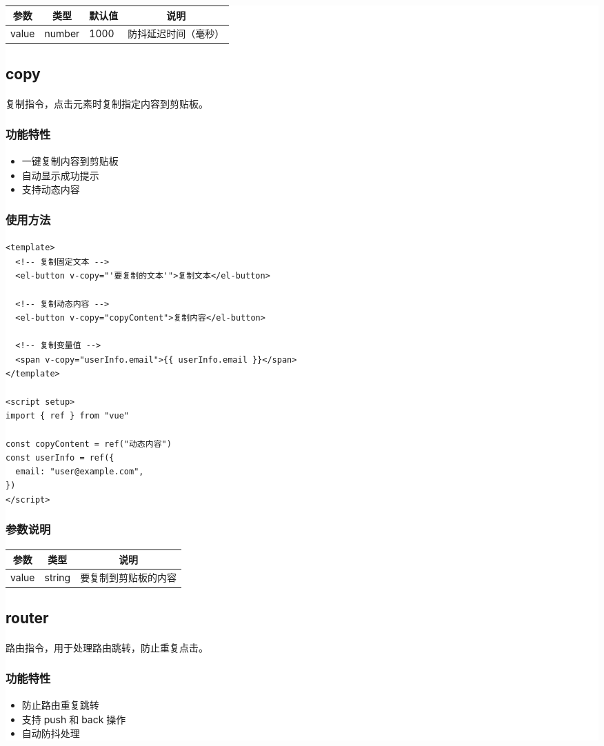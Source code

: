| 参数  | 类型   | 默认值 | 说明                 |
| ----- | ------ | ------ | -------------------- |
| value | number | 1000   | 防抖延迟时间（毫秒） |

## copy

复制指令，点击元素时复制指定内容到剪贴板。

### 功能特性

- 一键复制内容到剪贴板
- 自动显示成功提示
- 支持动态内容

### 使用方法

```vue
<template>
  <!-- 复制固定文本 -->
  <el-button v-copy="'要复制的文本'">复制文本</el-button>

  <!-- 复制动态内容 -->
  <el-button v-copy="copyContent">复制内容</el-button>

  <!-- 复制变量值 -->
  <span v-copy="userInfo.email">{{ userInfo.email }}</span>
</template>

<script setup>
import { ref } from "vue"

const copyContent = ref("动态内容")
const userInfo = ref({
  email: "user@example.com",
})
</script>
```

### 参数说明

| 参数  | 类型   | 说明                 |
| ----- | ------ | -------------------- |
| value | string | 要复制到剪贴板的内容 |

## router

路由指令，用于处理路由跳转，防止重复点击。

### 功能特性

- 防止路由重复跳转
- 支持 push 和 back 操作
- 自动防抖处理
